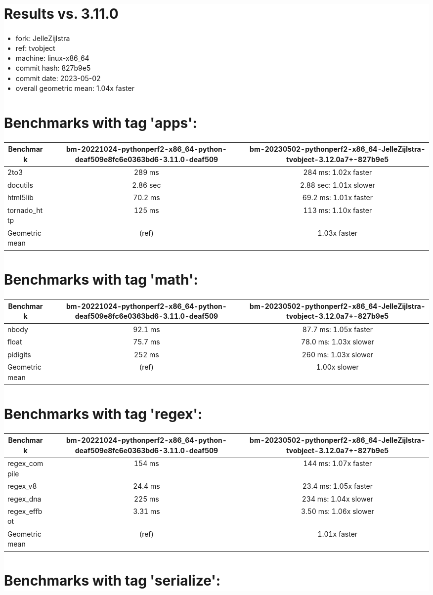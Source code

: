 
# Results vs. 3.11.0

- fork: JelleZijlstra
- ref: tvobject
- machine: linux-x86_64
- commit hash: 827b9e5
- commit date: 2023-05-02
- overall geometric mean: 1.04x faster

Benchmarks with tag 'apps':
===========================

| Benchmark      | bm-20221024-pythonperf2-x86_64-python-deaf509e8fc6e0363bd6-3.11.0-deaf509 | bm-20230502-pythonperf2-x86_64-JelleZijlstra-tvobject-3.12.0a7+-827b9e5 |
|----------------|:-------------------------------------------------------------------------:|:-----------------------------------------------------------------------:|
| 2to3           | 289 ms                                                                    | 284 ms: 1.02x faster                                                    |
| docutils       | 2.86 sec                                                                  | 2.88 sec: 1.01x slower                                                  |
| html5lib       | 70.2 ms                                                                   | 69.2 ms: 1.01x faster                                                   |
| tornado_http   | 125 ms                                                                    | 113 ms: 1.10x faster                                                    |
| Geometric mean | (ref)                                                                     | 1.03x faster                                                            |

Benchmarks with tag 'math':
===========================

| Benchmark      | bm-20221024-pythonperf2-x86_64-python-deaf509e8fc6e0363bd6-3.11.0-deaf509 | bm-20230502-pythonperf2-x86_64-JelleZijlstra-tvobject-3.12.0a7+-827b9e5 |
|----------------|:-------------------------------------------------------------------------:|:-----------------------------------------------------------------------:|
| nbody          | 92.1 ms                                                                   | 87.7 ms: 1.05x faster                                                   |
| float          | 75.7 ms                                                                   | 78.0 ms: 1.03x slower                                                   |
| pidigits       | 252 ms                                                                    | 260 ms: 1.03x slower                                                    |
| Geometric mean | (ref)                                                                     | 1.00x slower                                                            |

Benchmarks with tag 'regex':
============================

| Benchmark      | bm-20221024-pythonperf2-x86_64-python-deaf509e8fc6e0363bd6-3.11.0-deaf509 | bm-20230502-pythonperf2-x86_64-JelleZijlstra-tvobject-3.12.0a7+-827b9e5 |
|----------------|:-------------------------------------------------------------------------:|:-----------------------------------------------------------------------:|
| regex_compile  | 154 ms                                                                    | 144 ms: 1.07x faster                                                    |
| regex_v8       | 24.4 ms                                                                   | 23.4 ms: 1.05x faster                                                   |
| regex_dna      | 225 ms                                                                    | 234 ms: 1.04x slower                                                    |
| regex_effbot   | 3.31 ms                                                                   | 3.50 ms: 1.06x slower                                                   |
| Geometric mean | (ref)                                                                     | 1.01x faster                                                            |

Benchmarks with tag 'serialize':
================================
